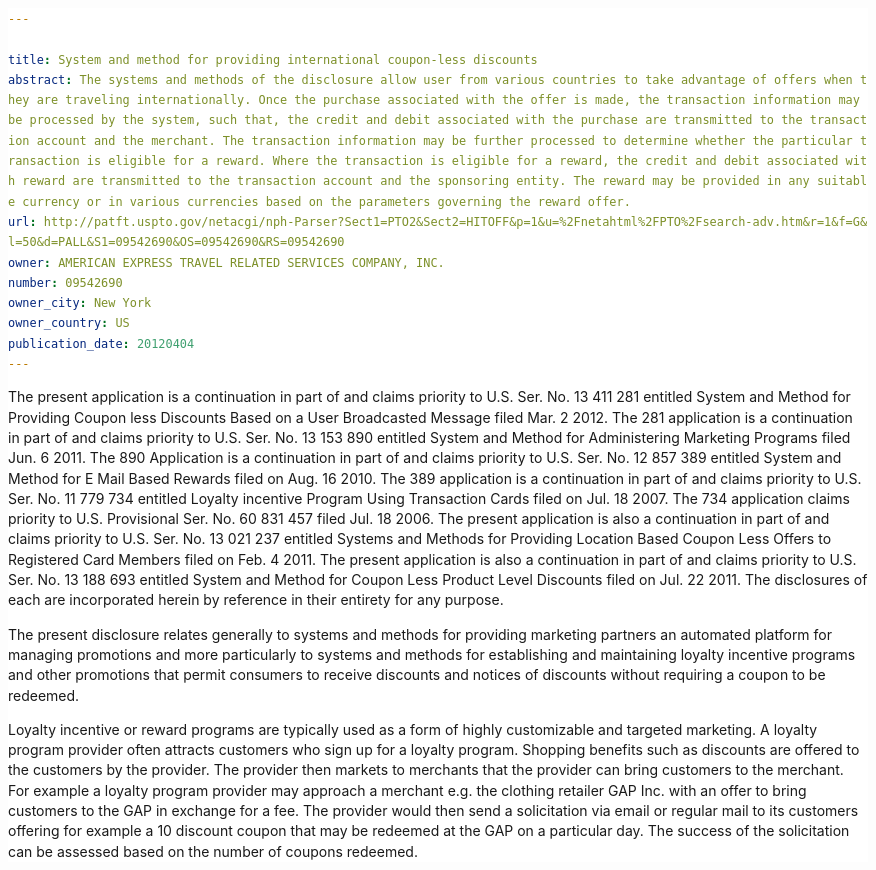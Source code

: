 ```yaml
---

title: System and method for providing international coupon-less discounts
abstract: The systems and methods of the disclosure allow user from various countries to take advantage of offers when they are traveling internationally. Once the purchase associated with the offer is made, the transaction information may be processed by the system, such that, the credit and debit associated with the purchase are transmitted to the transaction account and the merchant. The transaction information may be further processed to determine whether the particular transaction is eligible for a reward. Where the transaction is eligible for a reward, the credit and debit associated with reward are transmitted to the transaction account and the sponsoring entity. The reward may be provided in any suitable currency or in various currencies based on the parameters governing the reward offer.
url: http://patft.uspto.gov/netacgi/nph-Parser?Sect1=PTO2&Sect2=HITOFF&p=1&u=%2Fnetahtml%2FPTO%2Fsearch-adv.htm&r=1&f=G&l=50&d=PALL&S1=09542690&OS=09542690&RS=09542690
owner: AMERICAN EXPRESS TRAVEL RELATED SERVICES COMPANY, INC.
number: 09542690
owner_city: New York
owner_country: US
publication_date: 20120404
---
```

The present application is a continuation in part of and claims priority to U.S. Ser. No. 13 411 281 entitled System and Method for Providing Coupon less Discounts Based on a User Broadcasted Message filed Mar. 2 2012. The 281 application is a continuation in part of and claims priority to U.S. Ser. No. 13 153 890 entitled System and Method for Administering Marketing Programs filed Jun. 6 2011. The 890 Application is a continuation in part of and claims priority to U.S. Ser. No. 12 857 389 entitled System and Method for E Mail Based Rewards filed on Aug. 16 2010. The 389 application is a continuation in part of and claims priority to U.S. Ser. No. 11 779 734 entitled Loyalty incentive Program Using Transaction Cards filed on Jul. 18 2007. The 734 application claims priority to U.S. Provisional Ser. No. 60 831 457 filed Jul. 18 2006. The present application is also a continuation in part of and claims priority to U.S. Ser. No. 13 021 237 entitled Systems and Methods for Providing Location Based Coupon Less Offers to Registered Card Members filed on Feb. 4 2011. The present application is also a continuation in part of and claims priority to U.S. Ser. No. 13 188 693 entitled System and Method for Coupon Less Product Level Discounts filed on Jul. 22 2011. The disclosures of each are incorporated herein by reference in their entirety for any purpose.

The present disclosure relates generally to systems and methods for providing marketing partners an automated platform for managing promotions and more particularly to systems and methods for establishing and maintaining loyalty incentive programs and other promotions that permit consumers to receive discounts and notices of discounts without requiring a coupon to be redeemed.

Loyalty incentive or reward programs are typically used as a form of highly customizable and targeted marketing. A loyalty program provider often attracts customers who sign up for a loyalty program. Shopping benefits such as discounts are offered to the customers by the provider. The provider then markets to merchants that the provider can bring customers to the merchant. For example a loyalty program provider may approach a merchant e.g. the clothing retailer GAP Inc. with an offer to bring customers to the GAP in exchange for a fee. The provider would then send a solicitation via email or regular mail to its customers offering for example a 10 discount coupon that may be redeemed at the GAP on a particular day. The success of the solicitation can be assessed based on the number of coupons redeemed.
